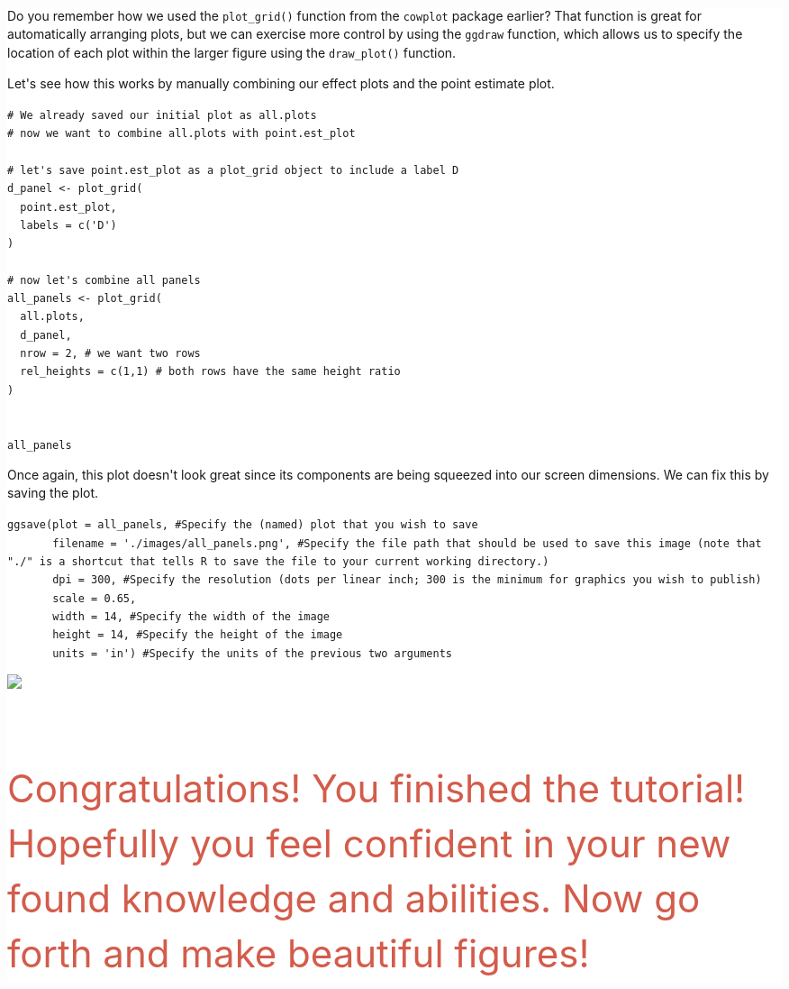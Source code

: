 Do you remember how we used the `plot_grid()` function from the `cowplot` package earlier? That function is great for automatically arranging plots, but we can exercise more control by using the `ggdraw` function, which allows us to specify the location of each plot within the larger figure using the `draw_plot()` function.

Let's see how this works by manually combining our effect plots and the point estimate plot.

```{r}
# We already saved our initial plot as all.plots 
# now we want to combine all.plots with point.est_plot

# let's save point.est_plot as a plot_grid object to include a label D
d_panel <- plot_grid(
  point.est_plot, 
  labels = c('D')
)

# now let's combine all panels 
all_panels <- plot_grid(
  all.plots, 
  d_panel, 
  nrow = 2, # we want two rows 
  rel_heights = c(1,1) # both rows have the same height ratio 
)


all_panels
```

Once again, this plot doesn't look great since its components are being squeezed into our screen dimensions. We can fix this by saving the plot.

```{r, eval=FALSE}
ggsave(plot = all_panels, #Specify the (named) plot that you wish to save
       filename = './images/all_panels.png', #Specify the file path that should be used to save this image (note that "./" is a shortcut that tells R to save the file to your current working directory.)
       dpi = 300, #Specify the resolution (dots per linear inch; 300 is the minimum for graphics you wish to publish)
       scale = 0.65,
       width = 14, #Specify the width of the image
       height = 14, #Specify the height of the image
       units = 'in') #Specify the units of the previous two arguments
```

![](./images/final_figure.png)

<br>

<p style="color: #D35C4B; font-size: 3rem;">Congratulations! You finished the tutorial! Hopefully you feel confident in your new found knowledge and abilities. Now go forth and make beautiful figures!</p>

